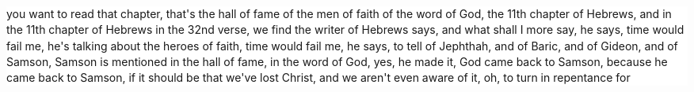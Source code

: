 you want to
read that
chapter,
that's the
hall of fame
of the men
of faith
of the word
of God,
the 11th
chapter of
Hebrews,
and in the
11th chapter
of Hebrews
in the 32nd
verse,
we find the
writer of
Hebrews says,
and what
shall I more
say,
he says,
time would
fail me,
he's talking
about the
heroes of
faith,
time would
fail me,
he says,
to tell of
Jephthah,
and of
Baric,
and of
Gideon,
and of
Samson,
Samson is
mentioned in
the hall of
fame,
in the word
of God,
yes,
he made it,
God came
back to
Samson,
because he
came back
to Samson,
if it should
be that we've
lost Christ,
and we aren't
even aware of
it,
oh,
to turn in
repentance for